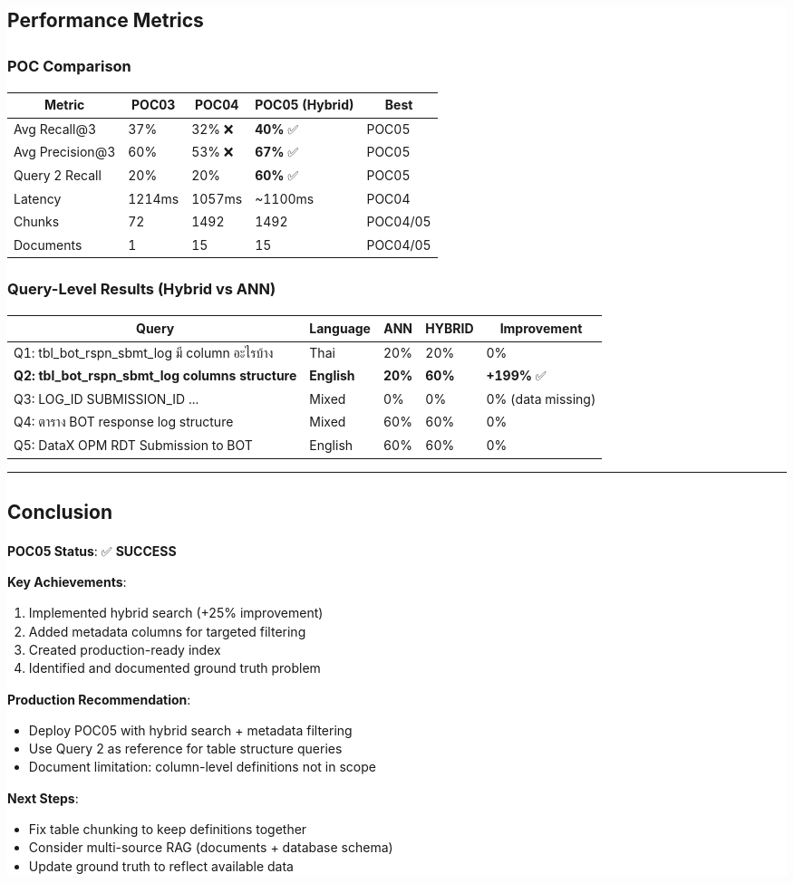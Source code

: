 
## Performance Metrics

### POC Comparison

| Metric | POC03 | POC04 | POC05 (Hybrid) | Best |
|--------|-------|-------|----------------|------|
| Avg Recall@3 | 37% | 32% ❌ | **40%** ✅ | POC05 |
| Avg Precision@3 | 60% | 53% ❌ | **67%** ✅ | POC05 |
| Query 2 Recall | 20% | 20% | **60%** ✅ | POC05 |
| Latency | 1214ms | 1057ms | ~1100ms | POC04 |
| Chunks | 72 | 1492 | 1492 | POC04/05 |
| Documents | 1 | 15 | 15 | POC04/05 |

### Query-Level Results (Hybrid vs ANN)

| Query | Language | ANN | HYBRID | Improvement |
|-------|----------|-----|--------|-------------|
| Q1: tbl_bot_rspn_sbmt_log มี column อะไรบ้าง | Thai | 20% | 20% | 0% |
| **Q2: tbl_bot_rspn_sbmt_log columns structure** | **English** | **20%** | **60%** | **+199%** ✅ |
| Q3: LOG_ID SUBMISSION_ID ... | Mixed | 0% | 0% | 0% (data missing) |
| Q4: ตาราง BOT response log structure | Mixed | 60% | 60% | 0% |
| Q5: DataX OPM RDT Submission to BOT | English | 60% | 60% | 0% |

---

## Conclusion

**POC05 Status**: ✅ **SUCCESS**

**Key Achievements**:
1. Implemented hybrid search (+25% improvement)
2. Added metadata columns for targeted filtering
3. Created production-ready index
4. Identified and documented ground truth problem

**Production Recommendation**:
- Deploy POC05 with hybrid search + metadata filtering
- Use Query 2 as reference for table structure queries
- Document limitation: column-level definitions not in scope

**Next Steps**:
- Fix table chunking to keep definitions together
- Consider multi-source RAG (documents + database schema)
- Update ground truth to reflect available data

